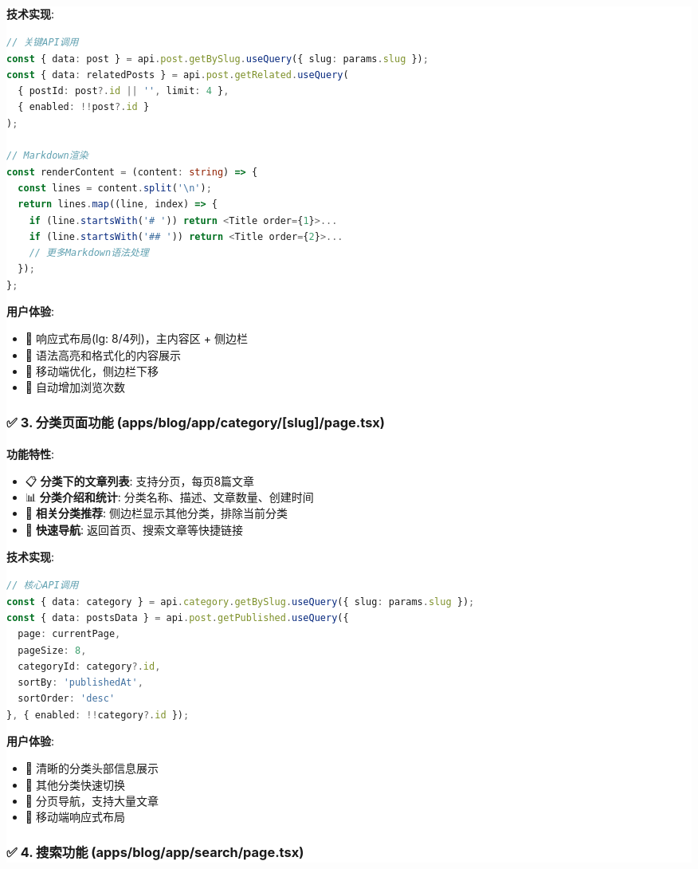 **技术实现**:
```typescript
// 关键API调用
const { data: post } = api.post.getBySlug.useQuery({ slug: params.slug });
const { data: relatedPosts } = api.post.getRelated.useQuery(
  { postId: post?.id || '', limit: 4 },
  { enabled: !!post?.id }
);

// Markdown渲染
const renderContent = (content: string) => {
  const lines = content.split('\n');
  return lines.map((line, index) => {
    if (line.startsWith('# ')) return <Title order={1}>...
    if (line.startsWith('## ')) return <Title order={2}>...
    // 更多Markdown语法处理
  });
};
```

**用户体验**:
- 📐 响应式布局(lg: 8/4列)，主内容区 + 侧边栏
- 🎨 语法高亮和格式化的内容展示
- 📱 移动端优化，侧边栏下移
- 🔄 自动增加浏览次数

### ✅ 3. 分类页面功能 (apps/blog/app/category/[slug]/page.tsx)

**功能特性**:
- 📋 **分类下的文章列表**: 支持分页，每页8篇文章
- 📊 **分类介绍和统计**: 分类名称、描述、文章数量、创建时间
- 🔗 **相关分类推荐**: 侧边栏显示其他分类，排除当前分类
- 🚀 **快速导航**: 返回首页、搜索文章等快捷链接

**技术实现**:
```typescript
// 核心API调用
const { data: category } = api.category.getBySlug.useQuery({ slug: params.slug });
const { data: postsData } = api.post.getPublished.useQuery({
  page: currentPage,
  pageSize: 8,
  categoryId: category?.id,
  sortBy: 'publishedAt',
  sortOrder: 'desc'
}, { enabled: !!category?.id });
```

**用户体验**:
- 🎯 清晰的分类头部信息展示
- 📂 其他分类快速切换
- 🔄 分页导航，支持大量文章
- 📱 移动端响应式布局

### ✅ 4. 搜索功能 (apps/blog/app/search/page.tsx)
